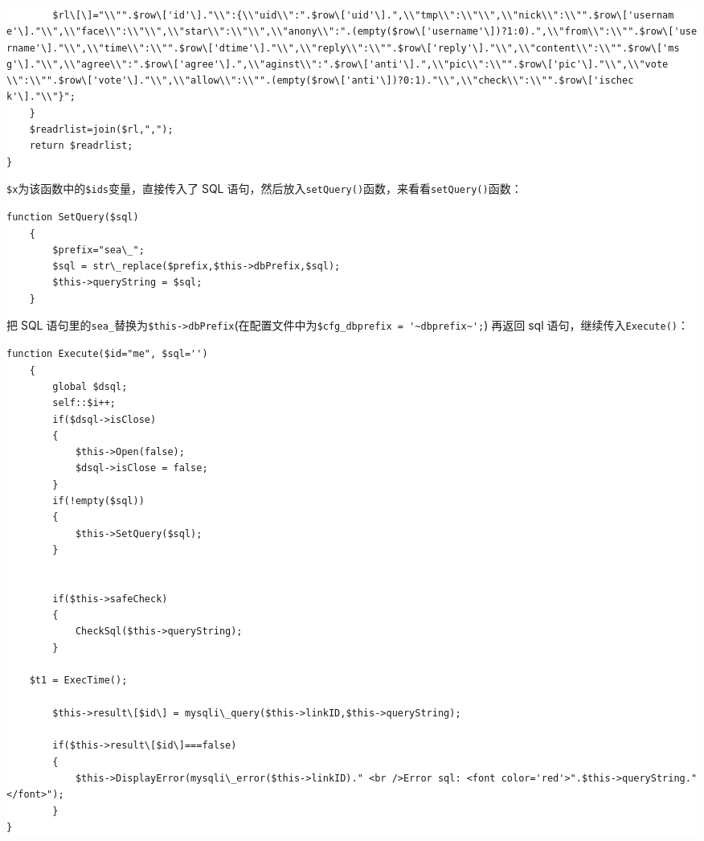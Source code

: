 ```
        $rl\[\]="\\"".$row\['id'\]."\\":{\\"uid\\":".$row\['uid'\].",\\"tmp\\":\\"\\",\\"nick\\":\\"".$row\['username'\]."\\",\\"face\\":\\"\\",\\"star\\":\\"\\",\\"anony\\":".(empty($row\['username'\])?1:0).",\\"from\\":\\"".$row\['username'\]."\\",\\"time\\":\\"".$row\['dtime'\]."\\",\\"reply\\":\\"".$row\['reply'\]."\\",\\"content\\":\\"".$row\['msg'\]."\\",\\"agree\\":".$row\['agree'\].",\\"aginst\\":".$row\['anti'\].",\\"pic\\":\\"".$row\['pic'\]."\\",\\"vote\\":\\"".$row\['vote'\]."\\",\\"allow\\":\\"".(empty($row\['anti'\])?0:1)."\\",\\"check\\":\\"".$row\['ischeck'\]."\\"}";
    }
    $readrlist=join($rl,",");
    return $readrlist;
}

```

`$x`为该函数中的`$ids`变量，直接传入了 SQL 语句，然后放入`setQuery()`函数，来看看`setQuery()`函数：

```
function SetQuery($sql)
    {
        $prefix="sea\_";
        $sql = str\_replace($prefix,$this->dbPrefix,$sql);
        $this->queryString = $sql;
    }

```

把 SQL 语句里的`sea_`替换为`$this->dbPrefix`(在配置文件中为`$cfg_dbprefix = '~dbprefix~';`) 再返回 sql 语句，继续传入`Execute()`：

```
function Execute($id="me", $sql='')
    {
        global $dsql;
        self::$i++;
        if($dsql->isClose)
        {
            $this->Open(false);
            $dsql->isClose = false;
        }
        if(!empty($sql))
        {
            $this->SetQuery($sql);
        }

        
        if($this->safeCheck)
        {
            CheckSql($this->queryString);
        }
    
    $t1 = ExecTime();
        
        $this->result\[$id\] = mysqli\_query($this->linkID,$this->queryString);
        
        if($this->result\[$id\]===false)
        {
            $this->DisplayError(mysqli\_error($this->linkID)." <br />Error sql: <font color='red'>".$this->queryString."</font>");
        }
}

```

